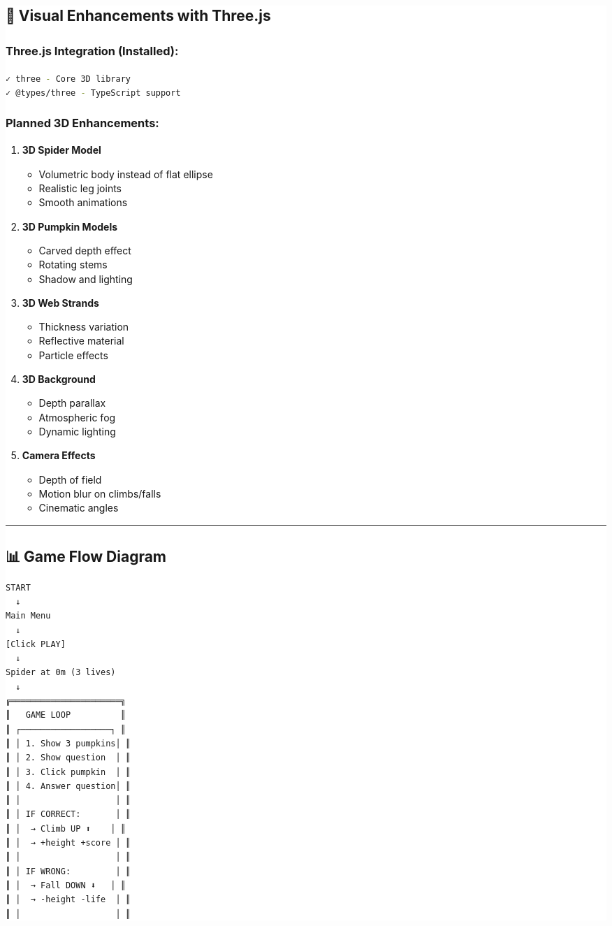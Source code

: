 ## 🎨 Visual Enhancements with Three.js

### **Three.js Integration (Installed):**

```bash
✓ three - Core 3D library
✓ @types/three - TypeScript support
```

### **Planned 3D Enhancements:**

1. **3D Spider Model**
   - Volumetric body instead of flat ellipse
   - Realistic leg joints
   - Smooth animations

2. **3D Pumpkin Models**
   - Carved depth effect
   - Rotating stems
   - Shadow and lighting

3. **3D Web Strands**
   - Thickness variation
   - Reflective material
   - Particle effects

4. **3D Background**
   - Depth parallax
   - Atmospheric fog
   - Dynamic lighting

5. **Camera Effects**
   - Depth of field
   - Motion blur on climbs/falls
   - Cinematic angles

---

## 📊 Game Flow Diagram

```
START
  ↓
Main Menu
  ↓
[Click PLAY]
  ↓
Spider at 0m (3 lives)
  ↓
╔══════════════════════╗
║   GAME LOOP          ║
║ ┌──────────────────┐ ║
║ │ 1. Show 3 pumpkins│ ║
║ │ 2. Show question  │ ║
║ │ 3. Click pumpkin  │ ║
║ │ 4. Answer question│ ║
║ │                   │ ║
║ │ IF CORRECT:       │ ║
║ │  → Climb UP ⬆️    │ ║
║ │  → +height +score │ ║
║ │                   │ ║
║ │ IF WRONG:         │ ║
║ │  → Fall DOWN ⬇️   │ ║
║ │  → -height -life  │ ║
║ │                   │ ║
```